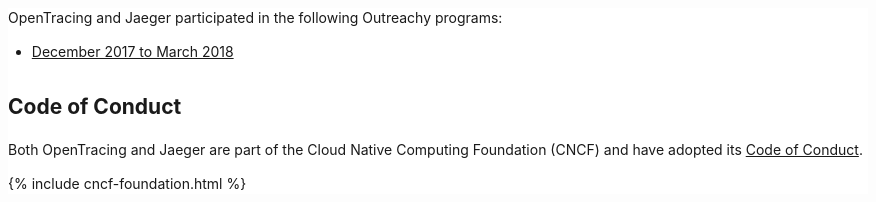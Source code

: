 OpenTracing and Jaeger participated in the following Outreachy programs:

* [December 2017 to March 2018](/outreachy-201702)

## Code of Conduct

Both OpenTracing and Jaeger are part of the Cloud Native Computing Foundation (CNCF) and have adopted its
[Code of Conduct](https://github.com/cncf/foundation/blob/master/code-of-conduct.md).

{% include cncf-foundation.html %}
